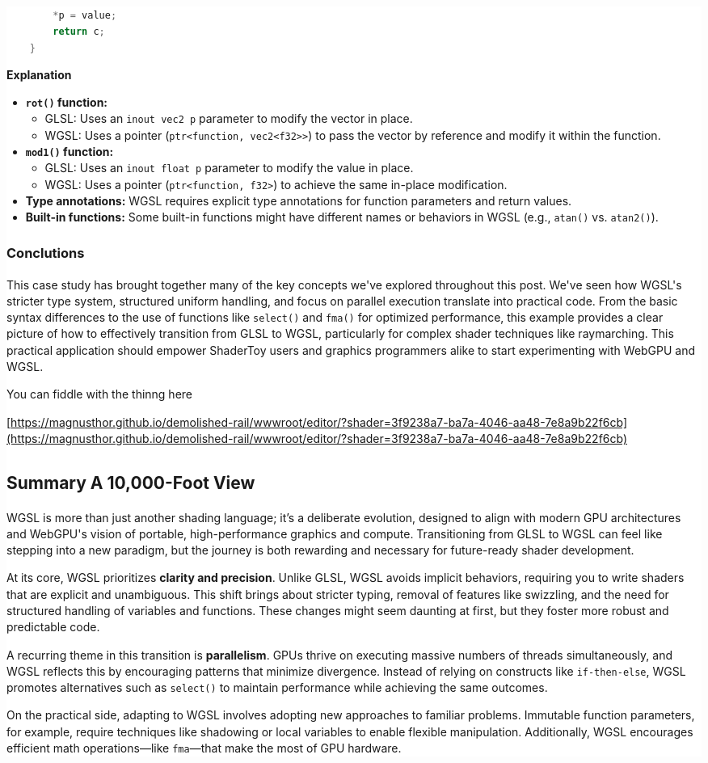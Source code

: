 ```glsl
		*p = value;
		return c;
	}
```

**Explanation**

-   **`rot()` function:**
    -   GLSL: Uses an `inout vec2 p` parameter to modify the vector in place.
    -   WGSL: Uses a pointer (`ptr<function, vec2<f32>>`) to pass the vector by reference and modify it within the function.
-   **`mod1()` function:**
    -   GLSL: Uses an `inout float p` parameter to modify the value in place.
    -   WGSL: Uses a pointer (`ptr<function, f32>`) to achieve the same in-place modification.
-   **Type annotations:** WGSL requires explicit type annotations for function parameters and return values.
-   **Built-in functions:** Some built-in functions might have different names or behaviors in WGSL (e.g., `atan()` vs. `atan2()`).

### Conclutions

This case study has brought together many of the key concepts we've explored throughout this post. We've seen how WGSL's stricter type system, structured uniform handling, and focus on parallel execution translate into practical code. From the basic syntax differences to the use of functions like `select()` and `fma()` for optimized performance, this example provides a clear picture of how to effectively transition from GLSL to WGSL, particularly for complex shader techniques like raymarching. This practical application should empower ShaderToy users and graphics programmers alike to start experimenting with WebGPU and WGSL.

You can fiddle with the thinng here

[https://magnusthor.github.io/demolished-rail/wwwroot/editor/?shader=3f9238a7-ba7a-4046-aa48-7e8a9b22f6cb](https://magnusthor.github.io/demolished-rail/wwwroot/editor/?shader=3f9238a7-ba7a-4046-aa48-7e8a9b22f6cb) 

## Summary  A 10,000-Foot View  

WGSL is more than just another shading language; it’s a deliberate evolution, designed to align with modern GPU architectures and WebGPU's vision of portable, high-performance graphics and compute. Transitioning from GLSL to WGSL can feel like stepping into a new paradigm, but the journey is both rewarding and necessary for future-ready shader development.  

At its core, WGSL prioritizes **clarity and precision**. Unlike GLSL, WGSL avoids implicit behaviors, requiring you to write shaders that are explicit and unambiguous. This shift brings about stricter typing, removal of features like swizzling, and the need for structured handling of variables and functions. These changes might seem daunting at first, but they foster more robust and predictable code.  

A recurring theme in this transition is **parallelism**. GPUs thrive on executing massive numbers of threads simultaneously, and WGSL reflects this by encouraging patterns that minimize divergence. Instead of relying on constructs like `if-then-else`, WGSL promotes alternatives such as `select()` to maintain performance while achieving the same outcomes.  

On the practical side, adapting to WGSL involves adopting new approaches to familiar problems. Immutable function parameters, for example, require techniques like shadowing or local variables to enable flexible manipulation. Additionally, WGSL encourages efficient math operations—like `fma`—that make the most of GPU hardware.  
